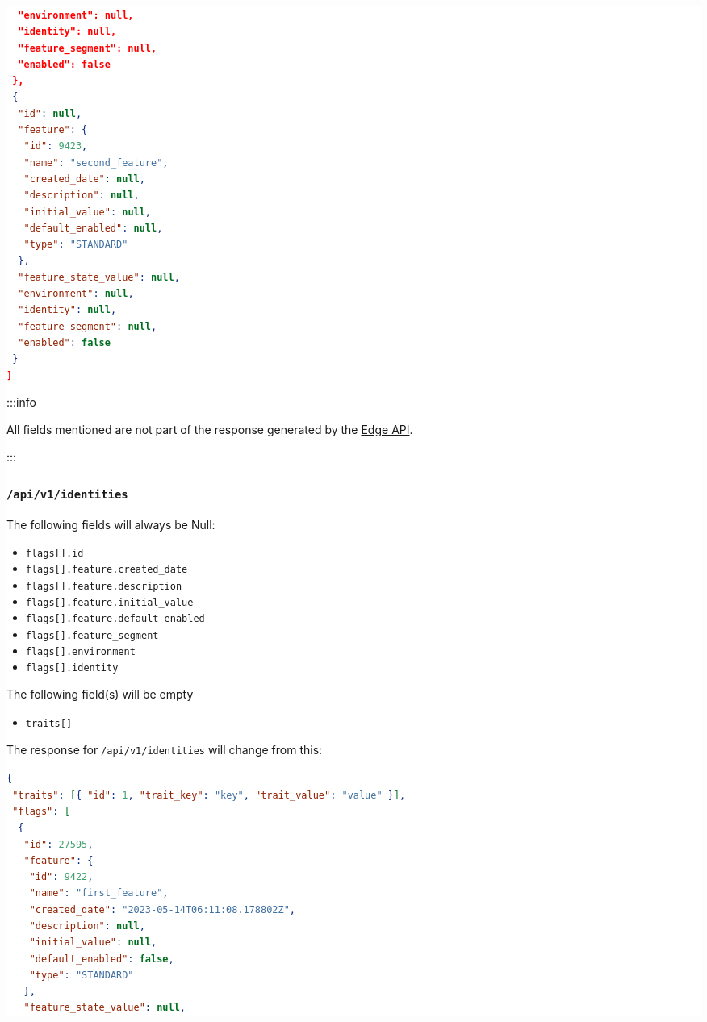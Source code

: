 ```json
  "environment": null,
  "identity": null,
  "feature_segment": null,
  "enabled": false
 },
 {
  "id": null,
  "feature": {
   "id": 9423,
   "name": "second_feature",
   "created_date": null,
   "description": null,
   "initial_value": null,
   "default_enabled": null,
   "type": "STANDARD"
  },
  "feature_state_value": null,
  "environment": null,
  "identity": null,
  "feature_segment": null,
  "enabled": false
 }
]
```

:::info

All fields mentioned are not part of the response generated by the [Edge API](/advanced-use/edge-api.md).

:::

### `/api/v1/identities`

The following fields will always be Null:

- `flags[].id`
- `flags[].feature.created_date`
- `flags[].feature.description`
- `flags[].feature.initial_value`
- `flags[].feature.default_enabled`
- `flags[].feature_segment`
- `flags[].environment`
- `flags[].identity`

The following field(s) will be empty

- `traits[]`

The response for `/api/v1/identities` will change from this:

```json
{
 "traits": [{ "id": 1, "trait_key": "key", "trait_value": "value" }],
 "flags": [
  {
   "id": 27595,
   "feature": {
    "id": 9422,
    "name": "first_feature",
    "created_date": "2023-05-14T06:11:08.178802Z",
    "description": null,
    "initial_value": null,
    "default_enabled": false,
    "type": "STANDARD"
   },
   "feature_state_value": null,
```